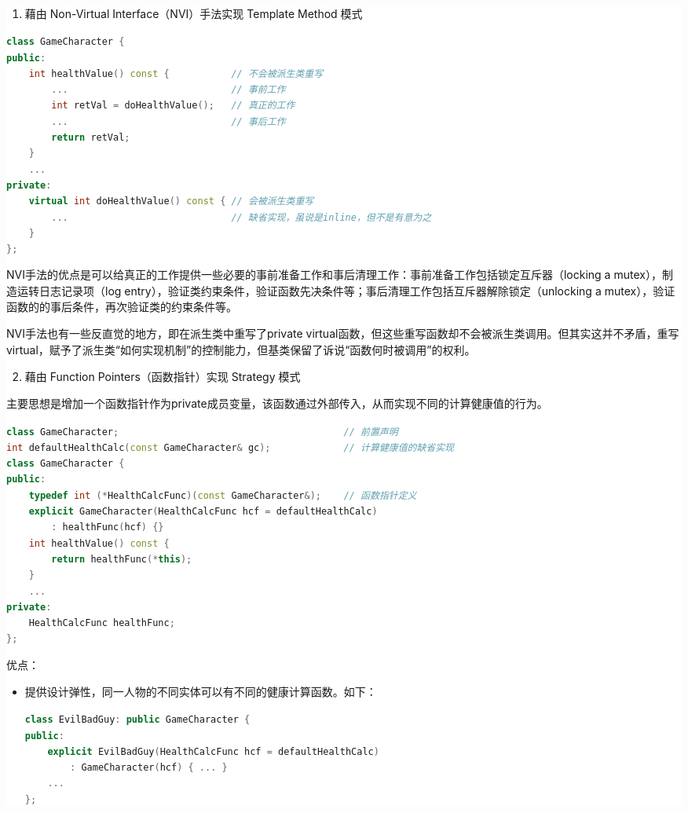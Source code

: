 1. 藉由 Non-Virtual Interface（NVI）手法实现 Template Method 模式

```cpp
class GameCharacter {
public:
    int healthValue() const {			// 不会被派生类重写
        ...								// 事前工作
        int retVal = doHealthValue();	// 真正的工作
        ...								// 事后工作
		return retVal;
    }
    ...
private:
    virtual int doHealthValue() const {	// 会被派生类重写
        ...								// 缺省实现，虽说是inline，但不是有意为之
    }
};
```

NVI手法的优点是可以给真正的工作提供一些必要的事前准备工作和事后清理工作：事前准备工作包括锁定互斥器（locking a mutex），制造运转日志记录项（log entry），验证类约束条件，验证函数先决条件等；事后清理工作包括互斥器解除锁定（unlocking a mutex），验证函数的的事后条件，再次验证类的约束条件等。

NVI手法也有一些反直觉的地方，即在派生类中重写了private virtual函数，但这些重写函数却不会被派生类调用。但其实这并不矛盾，重写virtual，赋予了派生类“如何实现机制”的控制能力，但基类保留了诉说“函数何时被调用”的权利。



2. 藉由 Function Pointers（函数指针）实现 Strategy 模式

主要思想是增加一个函数指针作为private成员变量，该函数通过外部传入，从而实现不同的计算健康值的行为。

```cpp
class GameCharacter;										// 前置声明
int defaultHealthCalc(const GameCharacter& gc);				// 计算健康值的缺省实现
class GameCharacter {
public:
    typedef int (*HealthCalcFunc)(const GameCharacter&);	// 函数指针定义
    explicit GameCharacter(HealthCalcFunc hcf = defaultHealthCalc)
        : healthFunc(hcf) {}
    int healthValue() const {
        return healthFunc(*this);
    }
    ...
private:
    HealthCalcFunc healthFunc;
};
```

优点：
    
- 提供设计弹性，同一人物的不同实体可以有不同的健康计算函数。如下：

    ```cpp
    class EvilBadGuy: public GameCharacter {
    public:
        explicit EvilBadGuy(HealthCalcFunc hcf = defaultHealthCalc)
            : GameCharacter(hcf) { ... }
        ...
    };
